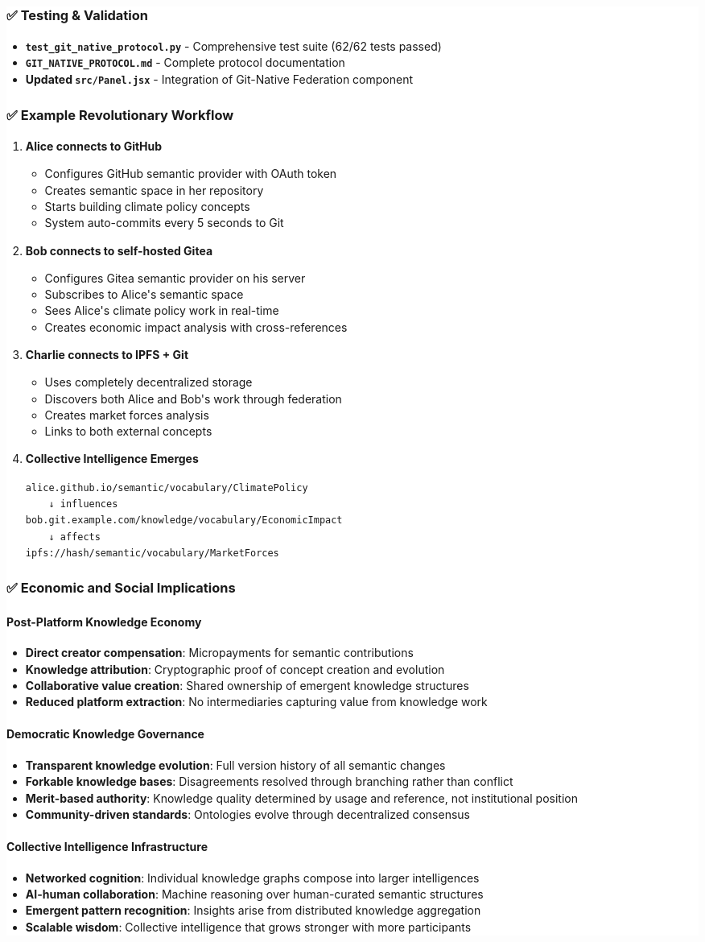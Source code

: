 ### ✅ Testing & Validation

- **`test_git_native_protocol.py`** - Comprehensive test suite (62/62 tests passed)
- **`GIT_NATIVE_PROTOCOL.md`** - Complete protocol documentation
- **Updated `src/Panel.jsx`** - Integration of Git-Native Federation component

### ✅ Example Revolutionary Workflow

1. **Alice connects to GitHub**
   - Configures GitHub semantic provider with OAuth token
   - Creates semantic space in her repository
   - Starts building climate policy concepts
   - System auto-commits every 5 seconds to Git

2. **Bob connects to self-hosted Gitea**
   - Configures Gitea semantic provider on his server
   - Subscribes to Alice's semantic space
   - Sees Alice's climate policy work in real-time
   - Creates economic impact analysis with cross-references

3. **Charlie connects to IPFS + Git**
   - Uses completely decentralized storage
   - Discovers both Alice and Bob's work through federation
   - Creates market forces analysis
   - Links to both external concepts

4. **Collective Intelligence Emerges**
   ```
   alice.github.io/semantic/vocabulary/ClimatePolicy
       ↓ influences
   bob.git.example.com/knowledge/vocabulary/EconomicImpact
       ↓ affects
   ipfs://hash/semantic/vocabulary/MarketForces
   ```

### ✅ Economic and Social Implications

#### Post-Platform Knowledge Economy
- **Direct creator compensation**: Micropayments for semantic contributions
- **Knowledge attribution**: Cryptographic proof of concept creation and evolution
- **Collaborative value creation**: Shared ownership of emergent knowledge structures
- **Reduced platform extraction**: No intermediaries capturing value from knowledge work

#### Democratic Knowledge Governance
- **Transparent knowledge evolution**: Full version history of all semantic changes
- **Forkable knowledge bases**: Disagreements resolved through branching rather than conflict
- **Merit-based authority**: Knowledge quality determined by usage and reference, not institutional position
- **Community-driven standards**: Ontologies evolve through decentralized consensus

#### Collective Intelligence Infrastructure
- **Networked cognition**: Individual knowledge graphs compose into larger intelligences
- **AI-human collaboration**: Machine reasoning over human-curated semantic structures
- **Emergent pattern recognition**: Insights arise from distributed knowledge aggregation
- **Scalable wisdom**: Collective intelligence that grows stronger with more participants
